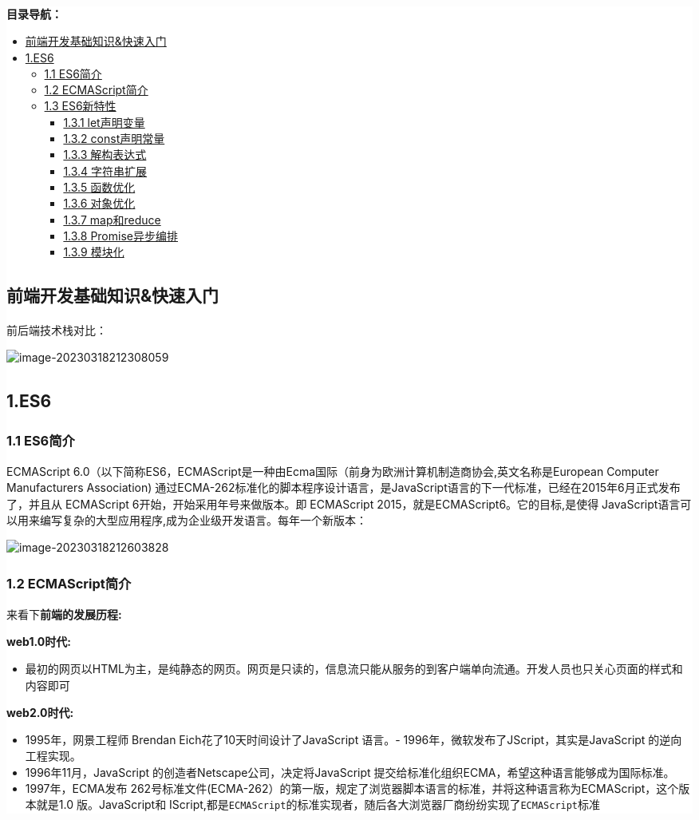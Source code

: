 **目录导航：**



- [前端开发基础知识&快速入门](#)
- [1.ES6](#1es6)
  * [1.1 ES6简介](#11-es6)
  * [1.2 ECMAScript简介](#12-ecmascript)
  * [1.3 ES6新特性](#13-es6)
    + [1.3.1 let声明变量](#131-let)
    + [1.3.2 const声明常量](#132-const)
    + [1.3.3 解构表达式](#133-)
    + [1.3.4 字符串扩展](#134-)
    + [1.3.5 函数优化](#135-)
    + [1.3.6 对象优化](#136-)
    + [1.3.7 map和reduce](#137-mapreduce)
    + [1.3.8 Promise异步编排](#138-promise)
    + [1.3.9 模块化](#139-)



<a name=""></a>

## 前端开发基础知识&快速入门

前后端技术栈对比：

![image-20230318212308059](https://cdn.jsdelivr.net/gh/Li-ShiLin/images/D:%5Cgithub%5Cimages202303200101214.png)



<a name="1es6"></a>
## 1.ES6

<a name="11-es6"></a>
### 1.1 ES6简介

ECMAScript 6.0（以下简称ES6，ECMAScript是一种由Ecma国际（前身为欧洲计算机制造商协会,英文名称是European Computer Manufacturers Association) 通过ECMA-262标准化的脚本程序设计语言，是JavaScript语言的下一代标准，已经在2015年6月正式发布了，并且从 ECMAScript 6开始，开始采用年号来做版本。即 ECMAScript 2015，就是ECMAScript6。它的目标,是使得 JavaScript语言可以用来编写复杂的大型应用程序,成为企业级开发语言。每年一个新版本：

![image-20230318212603828](https://cdn.jsdelivr.net/gh/Li-ShiLin/images/D:%5Cgithub%5Cimages202303200101095.png)

<a name="12-ecmascript"></a>
### 1.2 ECMAScript简介

来看下**前端的发展历程:**

**web1.0时代:**

- 最初的网页以HTML为主，是纯静态的网页。网页是只读的，信息流只能从服务的到客户端单向流通。开发人员也只关心页面的样式和内容即可

**web2.0时代:**

- 1995年，网景工程师 Brendan Eich花了10天时间设计了JavaScript 语言。- 1996年，微软发布了JScript，其实是JavaScript 的逆向工程实现。
- 1996年11月，JavaScript 的创造者Netscape公司，决定将JavaScript 提交给标准化组织ECMA，希望这种语言能够成为国际标准。
- 1997年，ECMA发布 262号标准文件(ECMA-262）的第一版，规定了浏览器脚本语言的标准，并将这种语言称为ECMAScript，这个版本就是1.0 版。JavaScript和 IScript,都是`ECMAScript`的标准实现者，随后各大浏览器厂商纷纷实现了`ECMAScript`标准
